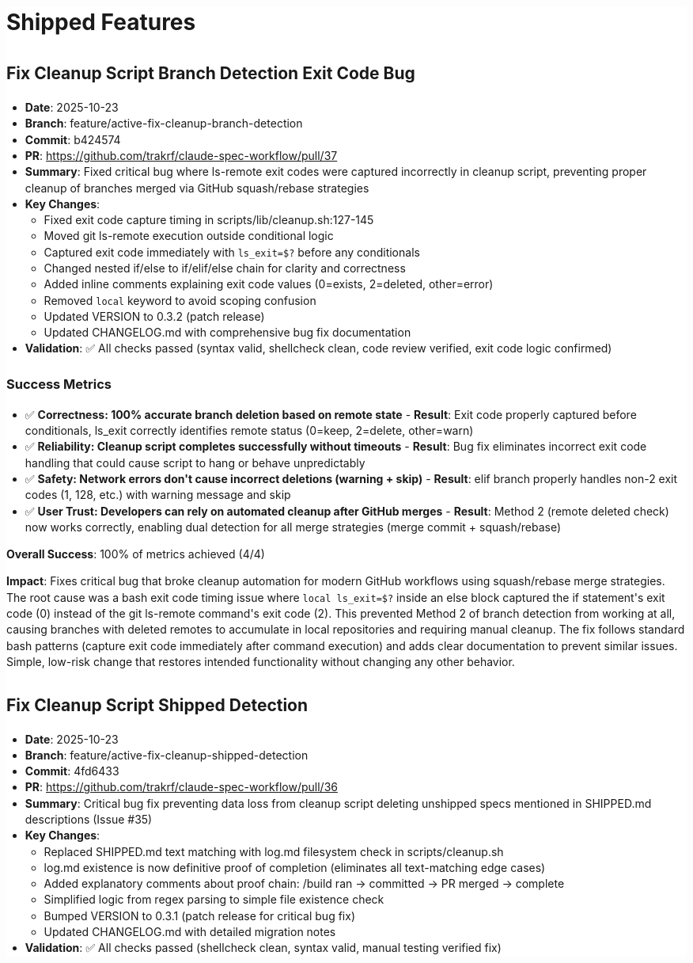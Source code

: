 # Shipped Features

## Fix Cleanup Script Branch Detection Exit Code Bug
- **Date**: 2025-10-23
- **Branch**: feature/active-fix-cleanup-branch-detection
- **Commit**: b424574
- **PR**: https://github.com/trakrf/claude-spec-workflow/pull/37
- **Summary**: Fixed critical bug where ls-remote exit codes were captured incorrectly in cleanup script, preventing proper cleanup of branches merged via GitHub squash/rebase strategies
- **Key Changes**:
  - Fixed exit code capture timing in scripts/lib/cleanup.sh:127-145
  - Moved git ls-remote execution outside conditional logic
  - Captured exit code immediately with `ls_exit=$?` before any conditionals
  - Changed nested if/else to if/elif/else chain for clarity and correctness
  - Added inline comments explaining exit code values (0=exists, 2=deleted, other=error)
  - Removed `local` keyword to avoid scoping confusion
  - Updated VERSION to 0.3.2 (patch release)
  - Updated CHANGELOG.md with comprehensive bug fix documentation
- **Validation**: ✅ All checks passed (syntax valid, shellcheck clean, code review verified, exit code logic confirmed)

### Success Metrics

- ✅ **Correctness: 100% accurate branch deletion based on remote state** - **Result**: Exit code properly captured before conditionals, ls_exit correctly identifies remote status (0=keep, 2=delete, other=warn)
- ✅ **Reliability: Cleanup script completes successfully without timeouts** - **Result**: Bug fix eliminates incorrect exit code handling that could cause script to hang or behave unpredictably
- ✅ **Safety: Network errors don't cause incorrect deletions (warning + skip)** - **Result**: elif branch properly handles non-2 exit codes (1, 128, etc.) with warning message and skip
- ✅ **User Trust: Developers can rely on automated cleanup after GitHub merges** - **Result**: Method 2 (remote deleted check) now works correctly, enabling dual detection for all merge strategies (merge commit + squash/rebase)

**Overall Success**: 100% of metrics achieved (4/4)

**Impact**: Fixes critical bug that broke cleanup automation for modern GitHub workflows using squash/rebase merge strategies. The root cause was a bash exit code timing issue where `local ls_exit=$?` inside an else block captured the if statement's exit code (0) instead of the git ls-remote command's exit code (2). This prevented Method 2 of branch detection from working at all, causing branches with deleted remotes to accumulate in local repositories and requiring manual cleanup. The fix follows standard bash patterns (capture exit code immediately after command execution) and adds clear documentation to prevent similar issues. Simple, low-risk change that restores intended functionality without changing any other behavior.

## Fix Cleanup Script Shipped Detection
- **Date**: 2025-10-23
- **Branch**: feature/active-fix-cleanup-shipped-detection
- **Commit**: 4fd6433
- **PR**: https://github.com/trakrf/claude-spec-workflow/pull/36
- **Summary**: Critical bug fix preventing data loss from cleanup script deleting unshipped specs mentioned in SHIPPED.md descriptions (Issue #35)
- **Key Changes**:
  - Replaced SHIPPED.md text matching with log.md filesystem check in scripts/cleanup.sh
  - log.md existence is now definitive proof of completion (eliminates all text-matching edge cases)
  - Added explanatory comments about proof chain: /build ran → committed → PR merged → complete
  - Simplified logic from regex parsing to simple file existence check
  - Bumped VERSION to 0.3.1 (patch release for critical bug fix)
  - Updated CHANGELOG.md with detailed migration notes
- **Validation**: ✅ All checks passed (shellcheck clean, syntax valid, manual testing verified fix)

